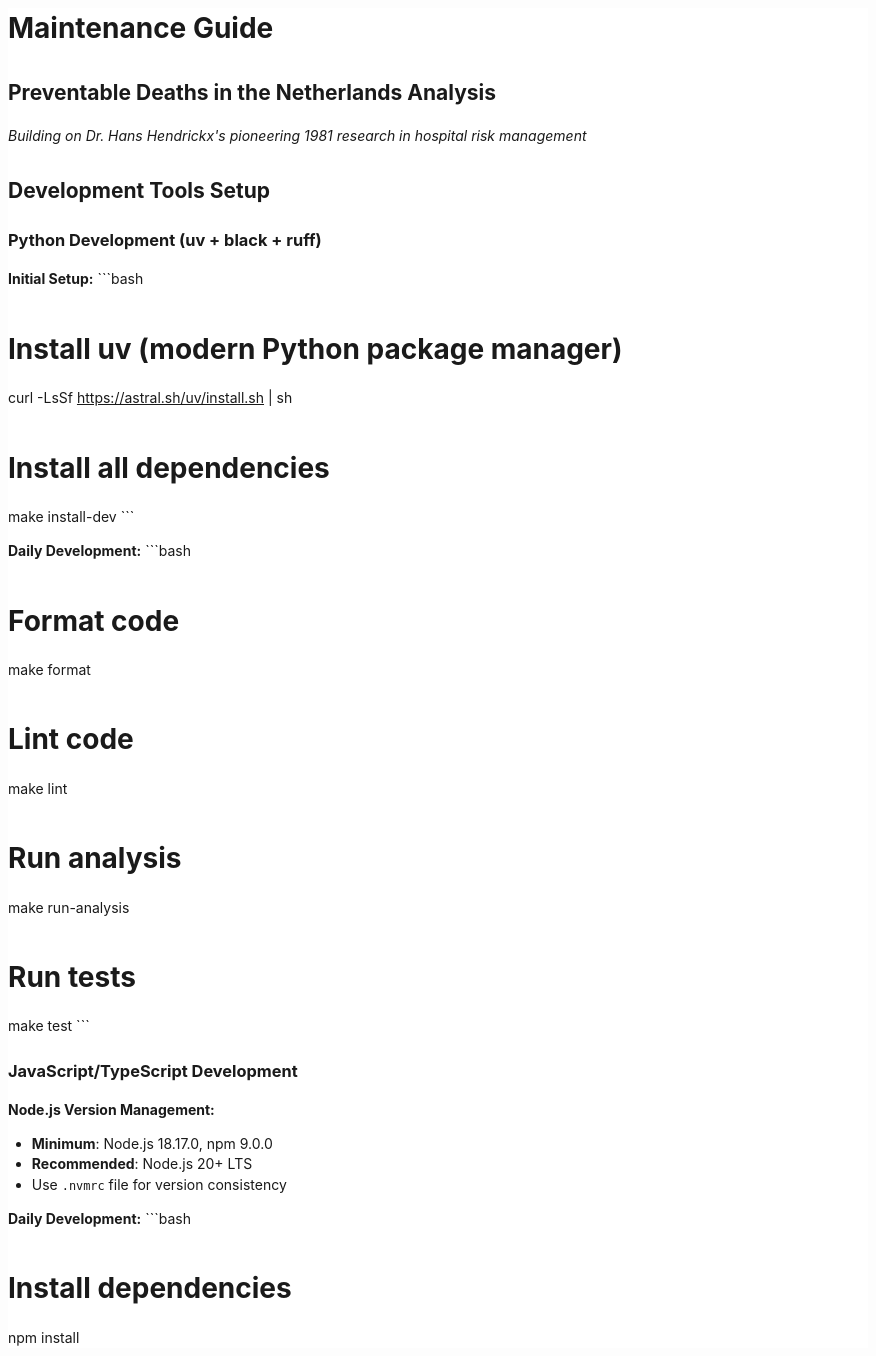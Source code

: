 # Maintenance Guide
## Preventable Deaths in the Netherlands Analysis

*Building on Dr. Hans Hendrickx's pioneering 1981 research in hospital risk management*

## Development Tools Setup

### Python Development (uv + black + ruff)

**Initial Setup:**
\`\`\`bash
# Install uv (modern Python package manager)
curl -LsSf https://astral.sh/uv/install.sh | sh

# Install all dependencies
make install-dev
\`\`\`

**Daily Development:**
\`\`\`bash
# Format code
make format

# Lint code
make lint

# Run analysis
make run-analysis

# Run tests
make test
\`\`\`

### JavaScript/TypeScript Development

**Node.js Version Management:**
- **Minimum**: Node.js 18.17.0, npm 9.0.0
- **Recommended**: Node.js 20+ LTS
- Use `.nvmrc` file for version consistency

**Daily Development:**
\`\`\`bash
# Install dependencies
npm install
